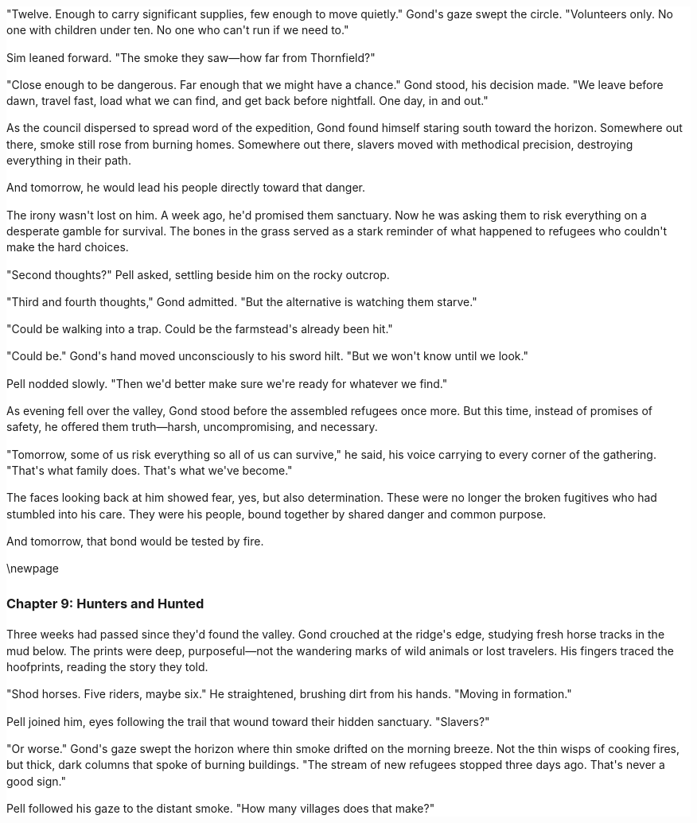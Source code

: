 "Twelve. Enough to carry significant supplies, few enough to move quietly." Gond's gaze swept the circle. "Volunteers only. No one with children under ten. No one who can't run if we need to."

Sim leaned forward. "The smoke they saw—how far from Thornfield?"

"Close enough to be dangerous. Far enough that we might have a chance." Gond stood, his decision made. "We leave before dawn, travel fast, load what we can find, and get back before nightfall. One day, in and out."

As the council dispersed to spread word of the expedition, Gond found himself staring south toward the horizon. Somewhere out there, smoke still rose from burning homes. Somewhere out there, slavers moved with methodical precision, destroying everything in their path.

And tomorrow, he would lead his people directly toward that danger.

The irony wasn't lost on him. A week ago, he'd promised them sanctuary. Now he was asking them to risk everything on a desperate gamble for survival. The bones in the grass served as a stark reminder of what happened to refugees who couldn't make the hard choices.

"Second thoughts?" Pell asked, settling beside him on the rocky outcrop.

"Third and fourth thoughts," Gond admitted. "But the alternative is watching them starve."

"Could be walking into a trap. Could be the farmstead's already been hit."

"Could be." Gond's hand moved unconsciously to his sword hilt. "But we won't know until we look."

Pell nodded slowly. "Then we'd better make sure we're ready for whatever we find."

As evening fell over the valley, Gond stood before the assembled refugees once more. But this time, instead of promises of safety, he offered them truth—harsh, uncompromising, and necessary.

"Tomorrow, some of us risk everything so all of us can survive," he said, his voice carrying to every corner of the gathering. "That's what family does. That's what we've become."

The faces looking back at him showed fear, yes, but also determination. These were no longer the broken fugitives who had stumbled into his care. They were his people, bound together by shared danger and common purpose.

And tomorrow, that bond would be tested by fire.

\newpage

### Chapter 9: Hunters and Hunted

Three weeks had passed since they'd found the valley. Gond crouched at the ridge's edge, studying fresh horse tracks in the mud below. The prints were deep, purposeful—not the wandering marks of wild animals or lost travelers. His fingers traced the hoofprints, reading the story they told.

"Shod horses. Five riders, maybe six." He straightened, brushing dirt from his hands. "Moving in formation."

Pell joined him, eyes following the trail that wound toward their hidden sanctuary. "Slavers?"

"Or worse." Gond's gaze swept the horizon where thin smoke drifted on the morning breeze. Not the thin wisps of cooking fires, but thick, dark columns that spoke of burning buildings. "The stream of new refugees stopped three days ago. That's never a good sign."

Pell followed his gaze to the distant smoke. "How many villages does that make?"
